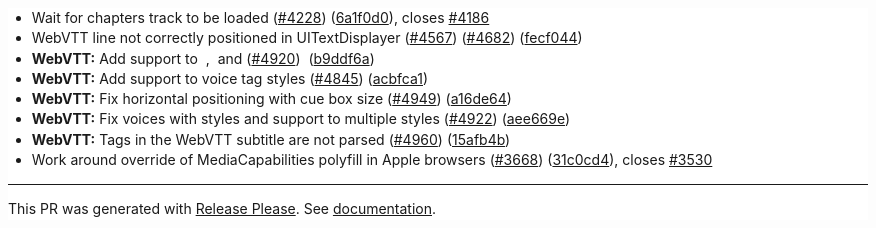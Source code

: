 * Wait for chapters track to be loaded ([#4228](https://github.com/Telefonica/stv-shaka-player/issues/4228)) ([6a1f0d0](https://github.com/Telefonica/stv-shaka-player/commit/6a1f0d0b2779134e472c817491086b2c18c35027)), closes [#4186](https://github.com/Telefonica/stv-shaka-player/issues/4186)
* WebVTT line not correctly positioned in UITextDisplayer ([#4567](https://github.com/Telefonica/stv-shaka-player/issues/4567)) ([#4682](https://github.com/Telefonica/stv-shaka-player/issues/4682)) ([fecf044](https://github.com/Telefonica/stv-shaka-player/commit/fecf044119704fd41db5c4d5ee7ed3deb492d862))
* **WebVTT:** Add support to &nbsp;, &lrm; and &rlm; ([#4920](https://github.com/Telefonica/stv-shaka-player/issues/4920)) ([b9ddf6a](https://github.com/Telefonica/stv-shaka-player/commit/b9ddf6ac1db9aab186ddf3e2fb794f8875993e10))
* **WebVTT:** Add support to voice tag styles ([#4845](https://github.com/Telefonica/stv-shaka-player/issues/4845)) ([acbfca1](https://github.com/Telefonica/stv-shaka-player/commit/acbfca15593e972a41215e7f81cba1b9a06edd52))
* **WebVTT:** Fix horizontal positioning with cue box size ([#4949](https://github.com/Telefonica/stv-shaka-player/issues/4949)) ([a16de64](https://github.com/Telefonica/stv-shaka-player/commit/a16de6474dade1ace63a8a6738de8e86cd89eff7))
* **WebVTT:** Fix voices with styles and support to multiple styles ([#4922](https://github.com/Telefonica/stv-shaka-player/issues/4922)) ([aee669e](https://github.com/Telefonica/stv-shaka-player/commit/aee669ecd284c6aa49467be4ac5ff6efd9cba5a5))
* **WebVTT:** Tags in the WebVTT subtitle are not parsed ([#4960](https://github.com/Telefonica/stv-shaka-player/issues/4960)) ([15afb4b](https://github.com/Telefonica/stv-shaka-player/commit/15afb4b36350da68074a2a1e67e6bb86f9eeddd1))
* Work around override of MediaCapabilities polyfill in Apple browsers ([#3668](https://github.com/Telefonica/stv-shaka-player/issues/3668)) ([31c0cd4](https://github.com/Telefonica/stv-shaka-player/commit/31c0cd4b8ca0daec1cd7760bffe2bd5376a7f5ab)), closes [#3530](https://github.com/Telefonica/stv-shaka-player/issues/3530)

---
This PR was generated with [Release Please](https://github.com/googleapis/release-please). See [documentation](https://github.com/googleapis/release-please#release-please).